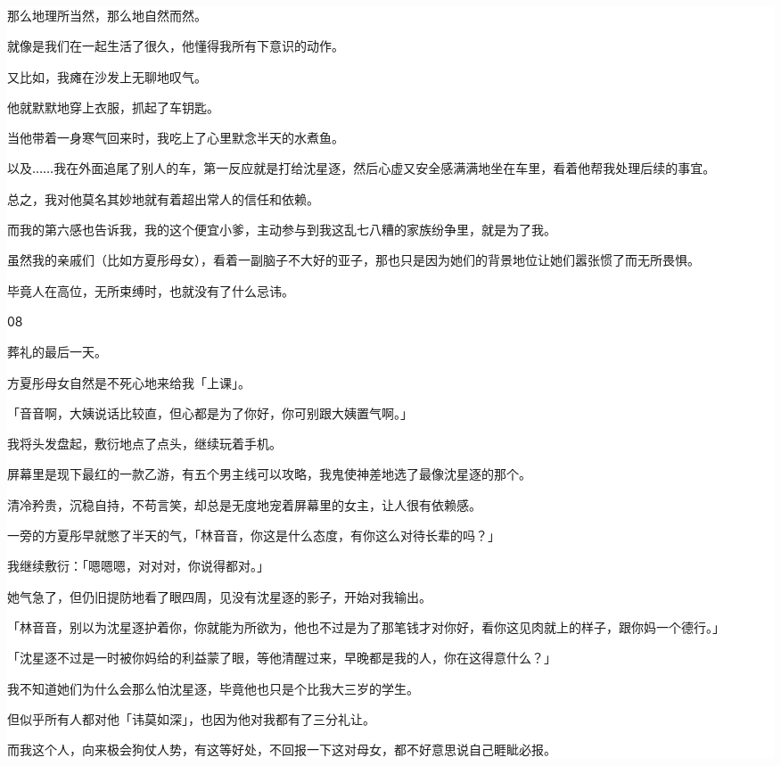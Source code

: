那么地理所当然，那么地自然而然。


就像是我们在一起生活了很久，他懂得我所有下意识的动作。


又比如，我瘫在沙发上无聊地叹气。


他就默默地穿上衣服，抓起了车钥匙。


当他带着一身寒气回来时，我吃上了心里默念半天的水煮鱼。


以及……我在外面追尾了别人的车，第一反应就是打给沈星逐，然后心虚又安全感满满地坐在车里，看着他帮我处理后续的事宜。


总之，我对他莫名其妙地就有着超出常人的信任和依赖。


而我的第六感也告诉我，我的这个便宜小爹，主动参与到我这乱七八糟的家族纷争里，就是为了我。


虽然我的亲戚们（比如方夏彤母女），看着一副脑子不大好的亚子，那也只是因为她们的背景地位让她们嚣张惯了而无所畏惧。


毕竟人在高位，无所束缚时，也就没有了什么忌讳。


08


葬礼的最后一天。


方夏彤母女自然是不死心地来给我「上课」。


「音音啊，大姨说话比较直，但心都是为了你好，你可别跟大姨置气啊。」


我将头发盘起，敷衍地点了点头，继续玩着手机。


屏幕里是现下最红的一款乙游，有五个男主线可以攻略，我鬼使神差地选了最像沈星逐的那个。


清冷矜贵，沉稳自持，不苟言笑，却总是无度地宠着屏幕里的女主，让人很有依赖感。


一旁的方夏彤早就憋了半天的气，「林音音，你这是什么态度，有你这么对待长辈的吗？」


我继续敷衍：「嗯嗯嗯，对对对，你说得都对。」


她气急了，但仍旧提防地看了眼四周，见没有沈星逐的影子，开始对我输出。


「林音音，别以为沈星逐护着你，你就能为所欲为，他也不过是为了那笔钱才对你好，看你这见肉就上的样子，跟你妈一个德行。」


「沈星逐不过是一时被你妈给的利益蒙了眼，等他清醒过来，早晚都是我的人，你在这得意什么？」


我不知道她们为什么会那么怕沈星逐，毕竟他也只是个比我大三岁的学生。


但似乎所有人都对他「讳莫如深」，也因为他对我都有了三分礼让。


而我这个人，向来极会狗仗人势，有这等好处，不回报一下这对母女，都不好意思说自己睚眦必报。

